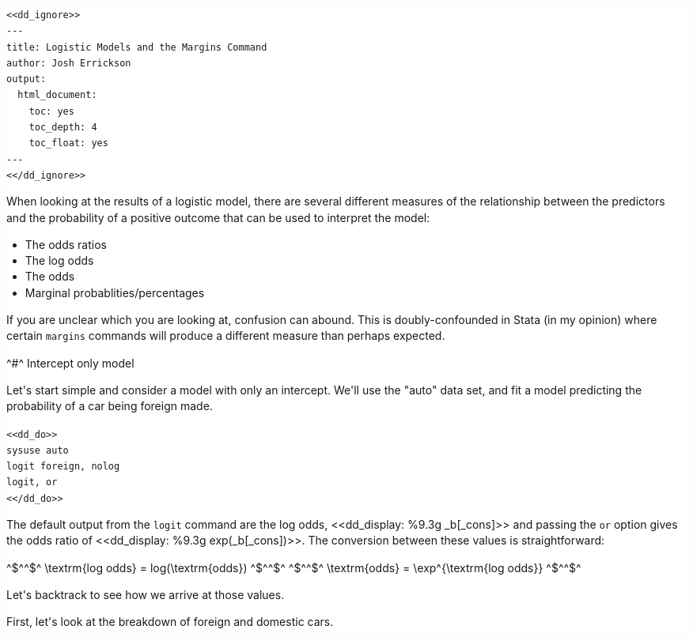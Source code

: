 ~~~
<<dd_ignore>>
---
title: Logistic Models and the Margins Command
author: Josh Errickson
output:
  html_document:
    toc: yes
    toc_depth: 4
    toc_float: yes
---
<</dd_ignore>>
~~~~

When looking at the results of a logistic model, there are several different measures of the relationship between the predictors and the probability
of a positive outcome that can be used to interpret the model:

- The odds ratios
- The log odds
- The odds
- Marginal probablities/percentages

If you are unclear which you are looking at, confusion can abound. This is doubly-confounded in Stata (in my opinion) where certain `margins` commands
will produce a different measure than perhaps expected.

^#^ Intercept only model

Let's start simple and consider a model with only an intercept. We'll use the "auto" data set, and fit a model predicting the probability of a car
being foreign made.

~~~~
<<dd_do>>
sysuse auto
logit foreign, nolog
logit, or
<</dd_do>>
~~~~

The default output from the `logit` command are the log odds, <<dd_display: %9.3g _b[_cons]>> and passing the `or` option gives the odds ratio of
<<dd_display: %9.3g exp(_b[_cons])>>. The conversion between these values is straightforward:

^$^^$^
    \textrm{log odds} = log(\textrm{odds})
^$^^$^
^$^^$^
    \textrm{odds} = \exp^{\textrm{log odds}}
^$^^$^


Let's backtrack to see how we arrive at those values.

First, let's look at the breakdown of foreign and domestic cars.
